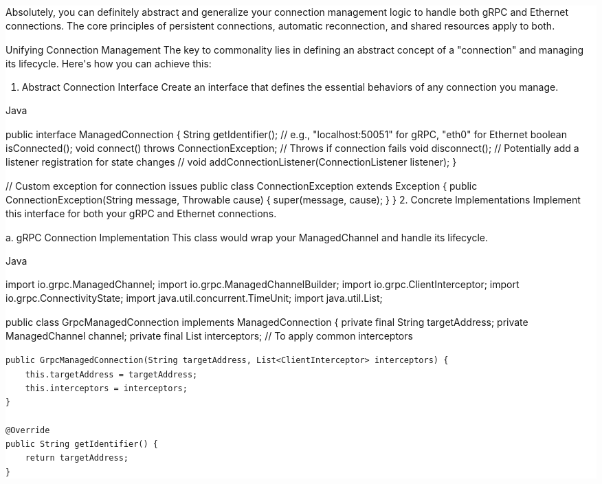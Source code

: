 Absolutely, you can definitely abstract and generalize your connection management logic to handle both gRPC and Ethernet connections. The core principles of persistent connections, automatic reconnection, and shared resources apply to both.

Unifying Connection Management
The key to commonality lies in defining an abstract concept of a "connection" and managing its lifecycle. Here's how you can achieve this:

1. Abstract Connection Interface
   Create an interface that defines the essential behaviors of any connection you manage.

Java

public interface ManagedConnection {
String getIdentifier(); // e.g., "localhost:50051" for gRPC, "eth0" for Ethernet
boolean isConnected();
void connect() throws ConnectionException; // Throws if connection fails
void disconnect();
// Potentially add a listener registration for state changes
// void addConnectionListener(ConnectionListener listener);
}

// Custom exception for connection issues
public class ConnectionException extends Exception {
public ConnectionException(String message, Throwable cause) {
super(message, cause);
}
}
2. Concrete Implementations
   Implement this interface for both your gRPC and Ethernet connections.

a. gRPC Connection Implementation
This class would wrap your ManagedChannel and handle its lifecycle.

Java

import io.grpc.ManagedChannel;
import io.grpc.ManagedChannelBuilder;
import io.grpc.ClientInterceptor;
import io.grpc.ConnectivityState;
import java.util.concurrent.TimeUnit;
import java.util.List;

public class GrpcManagedConnection implements ManagedConnection {
private final String targetAddress;
private ManagedChannel channel;
private final List<ClientInterceptor> interceptors; // To apply common interceptors

    public GrpcManagedConnection(String targetAddress, List<ClientInterceptor> interceptors) {
        this.targetAddress = targetAddress;
        this.interceptors = interceptors;
    }

    @Override
    public String getIdentifier() {
        return targetAddress;
    }
